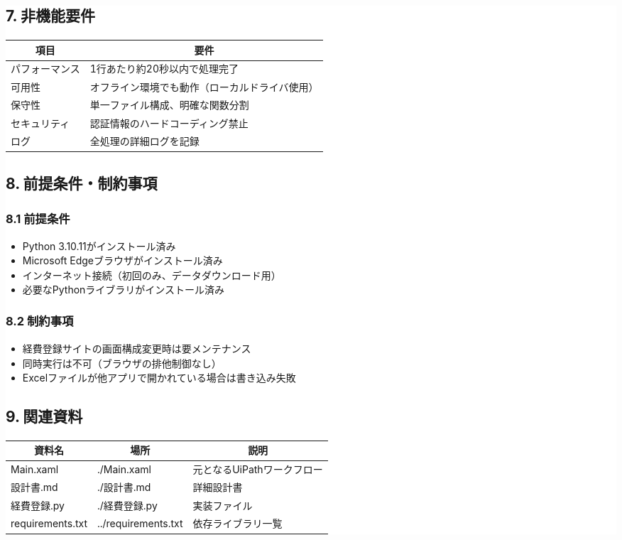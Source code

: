 ## 7. 非機能要件

| 項目 | 要件 |
|------|------|
| パフォーマンス | 1行あたり約20秒以内で処理完了 |
| 可用性 | オフライン環境でも動作（ローカルドライバ使用） |
| 保守性 | 単一ファイル構成、明確な関数分割 |
| セキュリティ | 認証情報のハードコーディング禁止 |
| ログ | 全処理の詳細ログを記録 |

## 8. 前提条件・制約事項

### 8.1 前提条件
- Python 3.10.11がインストール済み
- Microsoft Edgeブラウザがインストール済み
- インターネット接続（初回のみ、データダウンロード用）
- 必要なPythonライブラリがインストール済み

### 8.2 制約事項
- 経費登録サイトの画面構成変更時は要メンテナンス
- 同時実行は不可（ブラウザの排他制御なし）
- Excelファイルが他アプリで開かれている場合は書き込み失敗

## 9. 関連資料

| 資料名 | 場所 | 説明 |
|--------|------|------|
| Main.xaml | ./Main.xaml | 元となるUiPathワークフロー |
| 設計書.md | ./設計書.md | 詳細設計書 |
| 経費登録.py | ./経費登録.py | 実装ファイル |
| requirements.txt | ../requirements.txt | 依存ライブラリ一覧 |
